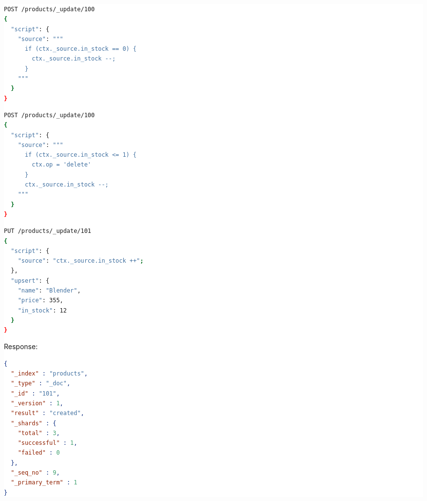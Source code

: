 ```bash
POST /products/_update/100
{
  "script": {
    "source": """
      if (ctx._source.in_stock == 0) {
        ctx._source.in_stock --; 
      }
    """
  }
}
```

```bash
POST /products/_update/100
{
  "script": {
    "source": """
      if (ctx._source.in_stock <= 1) {
        ctx.op = 'delete'
      }
      ctx._source.in_stock --;
    """
  }
}
```

```bash
PUT /products/_update/101
{
  "script": {
    "source": "ctx._source.in_stock ++";
  },
  "upsert": {
    "name": "Blender",
    "price": 355,
    "in_stock": 12
  }
}
```

Response:

```json
{
  "_index" : "products",
  "_type" : "_doc",
  "_id" : "101",
  "_version" : 1,
  "result" : "created",
  "_shards" : {
    "total" : 3,
    "successful" : 1,
    "failed" : 0
  },
  "_seq_no" : 9,
  "_primary_term" : 1
}
```

